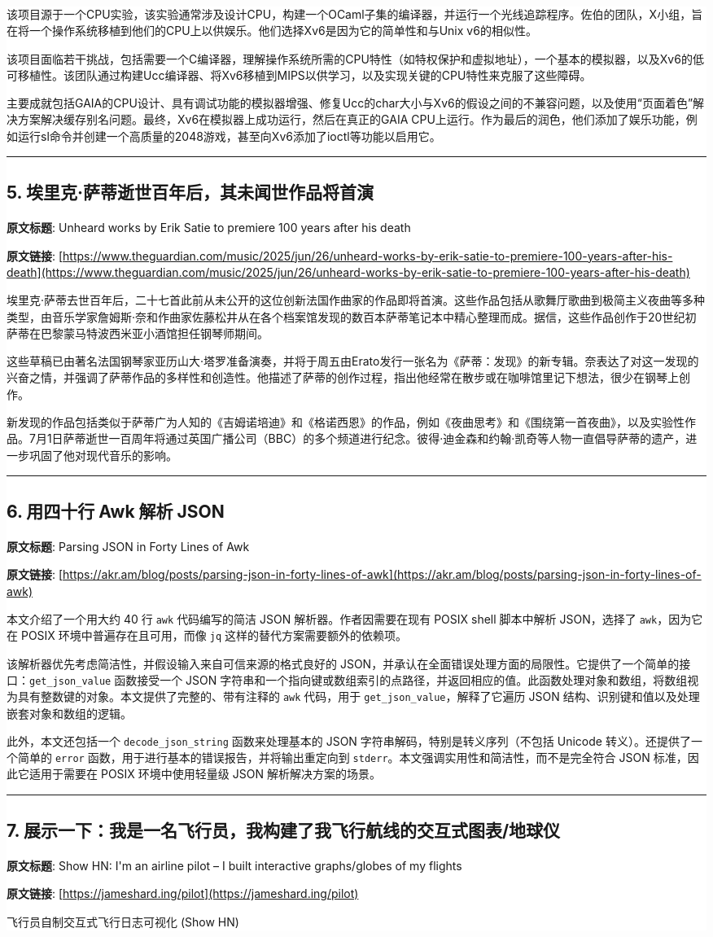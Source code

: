 该项目源于一个CPU实验，该实验通常涉及设计CPU，构建一个OCaml子集的编译器，并运行一个光线追踪程序。佐伯的团队，X小组，旨在将一个操作系统移植到他们的CPU上以供娱乐。他们选择Xv6是因为它的简单性和与Unix v6的相似性。

该项目面临若干挑战，包括需要一个C编译器，理解操作系统所需的CPU特性（如特权保护和虚拟地址），一个基本的模拟器，以及Xv6的低可移植性。该团队通过构建Ucc编译器、将Xv6移植到MIPS以供学习，以及实现关键的CPU特性来克服了这些障碍。

主要成就包括GAIA的CPU设计、具有调试功能的模拟器增强、修复Ucc的char大小与Xv6的假设之间的不兼容问题，以及使用“页面着色”解决方案解决缓存别名问题。最终，Xv6在模拟器上成功运行，然后在真正的GAIA CPU上运行。作为最后的润色，他们添加了娱乐功能，例如运行sl命令并创建一个高质量的2048游戏，甚至向Xv6添加了ioctl等功能以启用它。

---

## 5. 埃里克·萨蒂逝世百年后，其未闻世作品将首演

**原文标题**: Unheard works by Erik Satie to premiere 100 years after his death

**原文链接**: [https://www.theguardian.com/music/2025/jun/26/unheard-works-by-erik-satie-to-premiere-100-years-after-his-death](https://www.theguardian.com/music/2025/jun/26/unheard-works-by-erik-satie-to-premiere-100-years-after-his-death)

埃里克·萨蒂去世百年后，二十七首此前从未公开的这位创新法国作曲家的作品即将首演。这些作品包括从歌舞厅歌曲到极简主义夜曲等多种类型，由音乐学家詹姆斯·奈和作曲家佐藤松井从在各个档案馆发现的数百本萨蒂笔记本中精心整理而成。据信，这些作品创作于20世纪初萨蒂在巴黎蒙马特波西米亚小酒馆担任钢琴师期间。

这些草稿已由著名法国钢琴家亚历山大·塔罗准备演奏，并将于周五由Erato发行一张名为《萨蒂：发现》的新专辑。奈表达了对这一发现的兴奋之情，并强调了萨蒂作品的多样性和创造性。他描述了萨蒂的创作过程，指出他经常在散步或在咖啡馆里记下想法，很少在钢琴上创作。

新发现的作品包括类似于萨蒂广为人知的《吉姆诺培迪》和《格诺西恩》的作品，例如《夜曲思考》和《围绕第一首夜曲》，以及实验性作品。7月1日萨蒂逝世一百周年将通过英国广播公司（BBC）的多个频道进行纪念。彼得·迪金森和约翰·凯奇等人物一直倡导萨蒂的遗产，进一步巩固了他对现代音乐的影响。

---

## 6. 用四十行 Awk 解析 JSON

**原文标题**: Parsing JSON in Forty Lines of Awk

**原文链接**: [https://akr.am/blog/posts/parsing-json-in-forty-lines-of-awk](https://akr.am/blog/posts/parsing-json-in-forty-lines-of-awk)

本文介绍了一个用大约 40 行 `awk` 代码编写的简洁 JSON 解析器。作者因需要在现有 POSIX shell 脚本中解析 JSON，选择了 `awk`，因为它在 POSIX 环境中普遍存在且可用，而像 `jq` 这样的替代方案需要额外的依赖项。

该解析器优先考虑简洁性，并假设输入来自可信来源的格式良好的 JSON，并承认在全面错误处理方面的局限性。它提供了一个简单的接口：`get_json_value` 函数接受一个 JSON 字符串和一个指向键或数组索引的点路径，并返回相应的值。此函数处理对象和数组，将数组视为具有整数键的对象。本文提供了完整的、带有注释的 `awk` 代码，用于 `get_json_value`，解释了它遍历 JSON 结构、识别键和值以及处理嵌套对象和数组的逻辑。

此外，本文还包括一个 `decode_json_string` 函数来处理基本的 JSON 字符串解码，特别是转义序列（不包括 Unicode 转义）。还提供了一个简单的 `error` 函数，用于进行基本的错误报告，并将输出重定向到 `stderr`。本文强调实用性和简洁性，而不是完全符合 JSON 标准，因此它适用于需要在 POSIX 环境中使用轻量级 JSON 解析解决方案的场景。

---

## 7. 展示一下：我是一名飞行员，我构建了我飞行航线的交互式图表/地球仪

**原文标题**: Show HN: I'm an airline pilot – I built interactive graphs/globes of my flights

**原文链接**: [https://jameshard.ing/pilot](https://jameshard.ing/pilot)

飞行员自制交互式飞行日志可视化 (Show HN)
